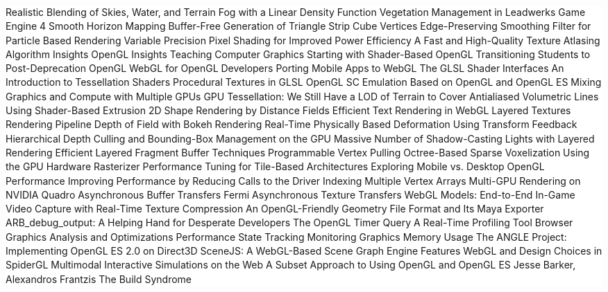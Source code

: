 Realistic Blending of Skies, Water, and Terrain
Fog with a Linear Density Function
Vegetation Management in Leadwerks Game Engine 4
Smooth Horizon Mapping
Buffer-Free Generation of Triangle Strip Cube Vertices
Edge-Preserving Smoothing Filter for Particle Based Rendering
Variable Precision Pixel Shading for Improved Power Efficiency
A Fast and High-Quality Texture Atlasing Algorithm
Insights
OpenGL Insights
Teaching Computer Graphics Starting with Shader-Based OpenGL
Transitioning Students to Post-Deprecation OpenGL
WebGL for OpenGL Developers
Porting Mobile Apps to WebGL
The GLSL Shader Interfaces
An Introduction to Tessellation Shaders
Procedural Textures in GLSL
OpenGL SC Emulation Based on OpenGL and OpenGL ES
Mixing Graphics and Compute with Multiple GPUs
GPU Tessellation: We Still Have a LOD of Terrain to Cover
Antialiased Volumetric Lines Using Shader-Based Extrusion
2D Shape Rendering by Distance Fields
Efficient Text Rendering in WebGL
Layered Textures Rendering Pipeline
Depth of Field with Bokeh Rendering
Real-Time Physically Based Deformation Using Transform Feedback
Hierarchical Depth Culling and Bounding-Box Management on the GPU
Massive Number of Shadow-Casting Lights with Layered Rendering
Efficient Layered Fragment Buffer Techniques
Programmable Vertex Pulling
Octree-Based Sparse Voxelization Using the GPU Hardware Rasterizer
Performance Tuning for Tile-Based Architectures
Exploring Mobile vs. Desktop OpenGL Performance
Improving Performance by Reducing Calls to the Driver
Indexing Multiple Vertex Arrays
Multi-GPU Rendering on NVIDIA Quadro
Asynchronous Buffer Transfers
Fermi Asynchronous Texture Transfers
WebGL Models: End-to-End
In-Game Video Capture with Real-Time Texture Compression
An OpenGL-Friendly Geometry File Format and Its Maya Exporter
ARB_debug_output: A Helping Hand for Desperate Developers
The OpenGL Timer Query
A Real-Time Profiling Tool
Browser Graphics Analysis and Optimizations
Performance State Tracking
Monitoring Graphics Memory Usage
The ANGLE Project: Implementing OpenGL ES 2.0 on Direct3D
SceneJS: A WebGL-Based Scene Graph Engine
Features WebGL and Design Choices in SpiderGL
Multimodal Interactive Simulations on the Web A Subset Approach to Using OpenGL and OpenGL ES
Jesse Barker, Alexandros Frantzis
The Build Syndrome
